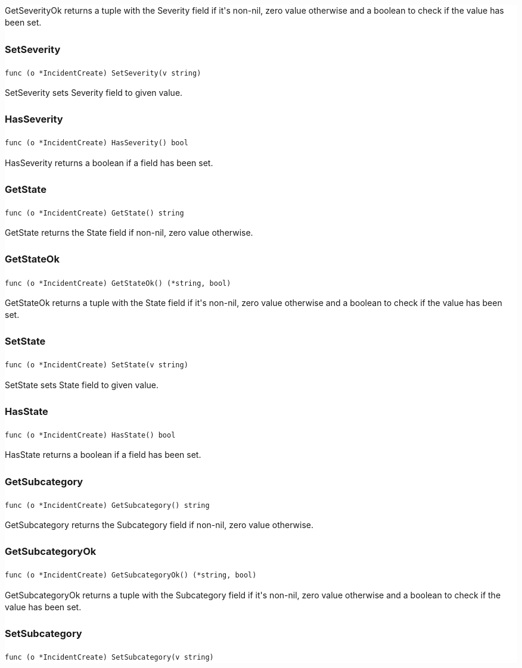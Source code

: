 GetSeverityOk returns a tuple with the Severity field if it's non-nil, zero value otherwise
and a boolean to check if the value has been set.

### SetSeverity

`func (o *IncidentCreate) SetSeverity(v string)`

SetSeverity sets Severity field to given value.

### HasSeverity

`func (o *IncidentCreate) HasSeverity() bool`

HasSeverity returns a boolean if a field has been set.

### GetState

`func (o *IncidentCreate) GetState() string`

GetState returns the State field if non-nil, zero value otherwise.

### GetStateOk

`func (o *IncidentCreate) GetStateOk() (*string, bool)`

GetStateOk returns a tuple with the State field if it's non-nil, zero value otherwise
and a boolean to check if the value has been set.

### SetState

`func (o *IncidentCreate) SetState(v string)`

SetState sets State field to given value.

### HasState

`func (o *IncidentCreate) HasState() bool`

HasState returns a boolean if a field has been set.

### GetSubcategory

`func (o *IncidentCreate) GetSubcategory() string`

GetSubcategory returns the Subcategory field if non-nil, zero value otherwise.

### GetSubcategoryOk

`func (o *IncidentCreate) GetSubcategoryOk() (*string, bool)`

GetSubcategoryOk returns a tuple with the Subcategory field if it's non-nil, zero value otherwise
and a boolean to check if the value has been set.

### SetSubcategory

`func (o *IncidentCreate) SetSubcategory(v string)`
